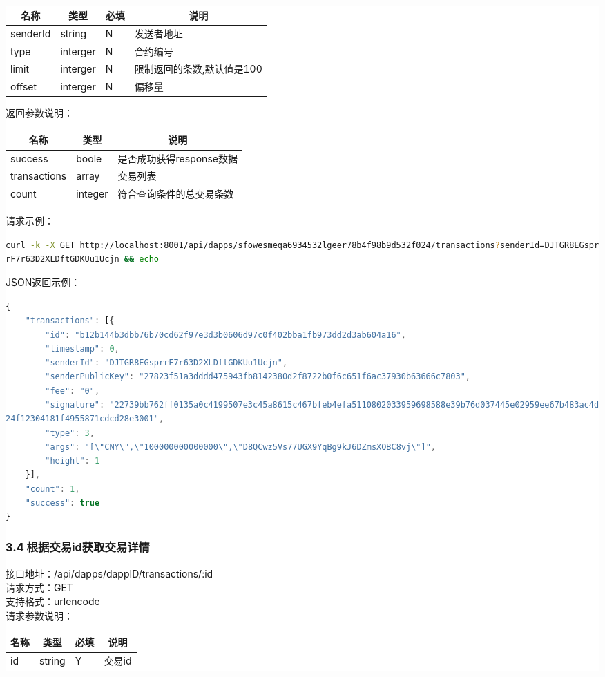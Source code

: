 |名称	|类型   |必填 |说明              |   
|------ |-----  |---  |----              |   
|senderId |string |N |发送者地址 |  
|type |interger |N |合约编号 |  
|limit |interger |N    |限制返回的条数,默认值是100    |   
|offset |interger |N |偏移量 |  


返回参数说明：   

|名称	|类型   |说明              |   
|------ |-----  |----              |   
|success|boole  |是否成功获得response数据      |   
|transactions|array  |交易列表      |   
|count|integer  |符合查询条件的总交易条数      |   
  
请求示例：   
```bash   
curl -k -X GET http://localhost:8001/api/dapps/sfowesmeqa6934532lgeer78b4f98b9d532f024/transactions?senderId=DJTGR8EGsprrF7r63D2XLDftGDKUu1Ucjn && echo   
```   

JSON返回示例：   
```js   
{
    "transactions": [{
        "id": "b12b144b3dbb76b70cd62f97e3d3b0606d97c0f402bba1fb973dd2d3ab604a16",
        "timestamp": 0,
        "senderId": "DJTGR8EGsprrF7r63D2XLDftGDKUu1Ucjn",
        "senderPublicKey": "27823f51a3dddd475943fb8142380d2f8722b0f6c651f6ac37930b63666c7803",
        "fee": "0",
        "signature": "22739bb762ff0135a0c4199507e3c45a8615c467bfeb4efa5110802033959698588e39b76d037445e02959ee67b483ac4d24f12304181f4955871cdcd28e3001",
        "type": 3,
        "args": "[\"CNY\",\"100000000000000\",\"D8QCwz5Vs77UGX9YqBg9kJ6DZmsXQBC8vj\"]",
        "height": 1
    }],
    "count": 1,
    "success": true
}   
```

### **3.4 根据交易id获取交易详情** 
接口地址：/api/dapps/dappID/transactions/:id   
请求方式：GET   
支持格式：urlencode   
请求参数说明：  
  
|名称	|类型   |必填 |说明              |   
|------ |-----  |---  |----              |   
|id |string |Y    |交易id    |   
